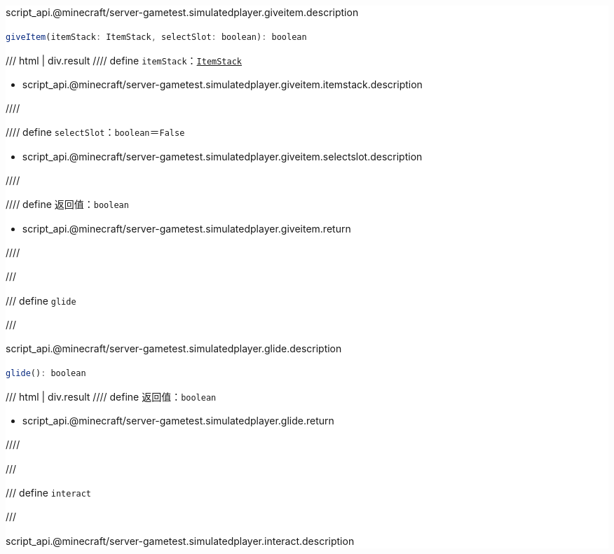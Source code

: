 script_api.@minecraft/server-gametest.simulatedplayer.giveitem.description

```js
giveItem(itemStack: ItemStack, selectSlot: boolean): boolean
```

/// html | div.result
//// define
`itemStack`：[`ItemStack`](../../server/2.0.0-alpha/itemstack.md)

- script_api.@minecraft/server-gametest.simulatedplayer.giveitem.itemstack.description


////

//// define
`selectSlot`：`boolean`＝`False`

- script_api.@minecraft/server-gametest.simulatedplayer.giveitem.selectslot.description


////

//// define
返回值：`boolean`

- script_api.@minecraft/server-gametest.simulatedplayer.giveitem.return


////

///


/// define
`glide`


///

script_api.@minecraft/server-gametest.simulatedplayer.glide.description

```js
glide(): boolean
```

/// html | div.result
//// define
返回值：`boolean`

- script_api.@minecraft/server-gametest.simulatedplayer.glide.return


////

///


/// define
`interact`


///

script_api.@minecraft/server-gametest.simulatedplayer.interact.description
